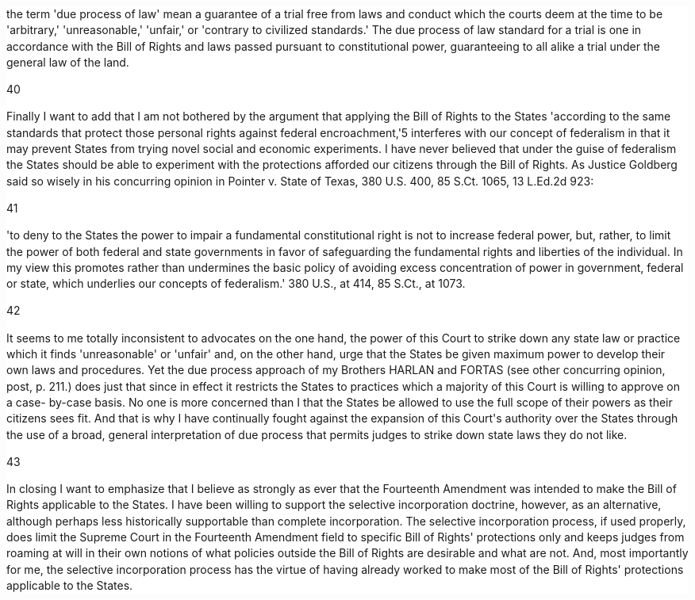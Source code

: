 the term 'due process of law' mean a guarantee of a trial free from laws and
conduct which the courts deem at the time to be 'arbitrary,' 'unreasonable,'
'unfair,' or 'contrary to civilized standards.' The due process of law
standard for a trial is one in accordance with the Bill of Rights and laws
passed pursuant to constitutional power, guaranteeing to all alike a trial
under the general law of the land.

40

Finally I want to add that I am not bothered by the argument that applying the
Bill of Rights to the States 'according to the same standards that protect
those personal rights against federal encroachment,'5 interferes with our
concept of federalism in that it may prevent States from trying novel social
and economic experiments. I have never believed that under the guise of
federalism the States should be able to experiment with the protections
afforded our citizens through the Bill of Rights. As Justice Goldberg said so
wisely in his concurring opinion in Pointer v. State of Texas, 380 U.S. 400,
85 S.Ct. 1065, 13 L.Ed.2d 923:

41

'to deny to the States the power to impair a fundamental constitutional right
is not to increase federal power, but, rather, to limit the power of both
federal and state governments in favor of safeguarding the fundamental rights
and liberties of the individual. In my view this promotes rather than
undermines the basic policy of avoiding excess concentration of power in
government, federal or state, which underlies our concepts of federalism.' 380
U.S., at 414, 85 S.Ct., at 1073.

42

It seems to me totally inconsistent to advocates on the one hand, the power of
this Court to strike down any state law or practice which it finds
'unreasonable' or 'unfair' and, on the other hand, urge that the States be
given maximum power to develop their own laws and procedures. Yet the due
process approach of my Brothers HARLAN and FORTAS (see other concurring
opinion, post, p. 211.) does just that since in effect it restricts the States
to practices which a majority of this Court is willing to approve on a case-
by-case basis. No one is more concerned than I that the States be allowed to
use the full scope of their powers as their citizens sees fit. And that is why
I have continually fought against the expansion of this Court's authority over
the States through the use of a broad, general interpretation of due process
that permits judges to strike down state laws they do not like.

43

In closing I want to emphasize that I believe as strongly as ever that the
Fourteenth Amendment was intended to make the Bill of Rights applicable to the
States. I have been willing to support the selective incorporation doctrine,
however, as an alternative, although perhaps less historically supportable
than complete incorporation. The selective incorporation process, if used
properly, does limit the Supreme Court in the Fourteenth Amendment field to
specific Bill of Rights' protections only and keeps judges from roaming at
will in their own notions of what policies outside the Bill of Rights are
desirable and what are not. And, most importantly for me, the selective
incorporation process has the virtue of having already worked to make most of
the Bill of Rights' protections applicable to the States.
